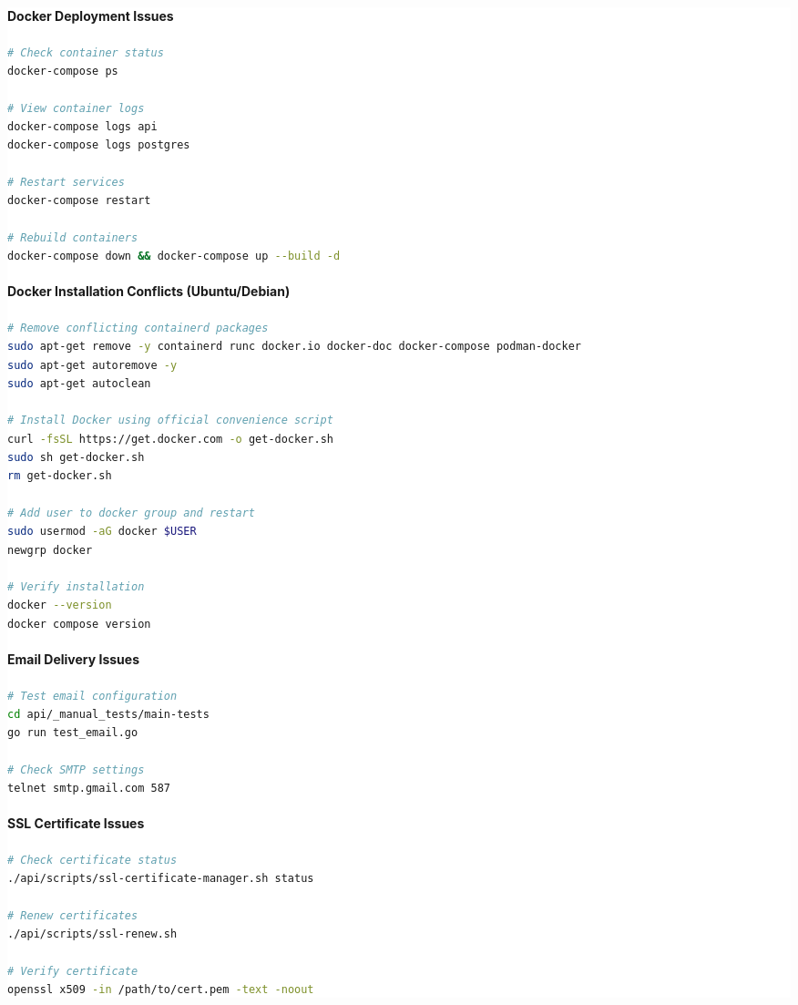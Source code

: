 ```bash
```

#### **Docker Deployment Issues**
```bash
# Check container status
docker-compose ps

# View container logs
docker-compose logs api
docker-compose logs postgres

# Restart services
docker-compose restart

# Rebuild containers
docker-compose down && docker-compose up --build -d
```

#### **Docker Installation Conflicts (Ubuntu/Debian)**
```bash
# Remove conflicting containerd packages
sudo apt-get remove -y containerd runc docker.io docker-doc docker-compose podman-docker
sudo apt-get autoremove -y
sudo apt-get autoclean

# Install Docker using official convenience script
curl -fsSL https://get.docker.com -o get-docker.sh
sudo sh get-docker.sh
rm get-docker.sh

# Add user to docker group and restart
sudo usermod -aG docker $USER
newgrp docker

# Verify installation
docker --version
docker compose version
```

#### **Email Delivery Issues**
```bash
# Test email configuration
cd api/_manual_tests/main-tests
go run test_email.go

# Check SMTP settings
telnet smtp.gmail.com 587
```

#### **SSL Certificate Issues**
```bash
# Check certificate status
./api/scripts/ssl-certificate-manager.sh status

# Renew certificates
./api/scripts/ssl-renew.sh

# Verify certificate
openssl x509 -in /path/to/cert.pem -text -noout
```

